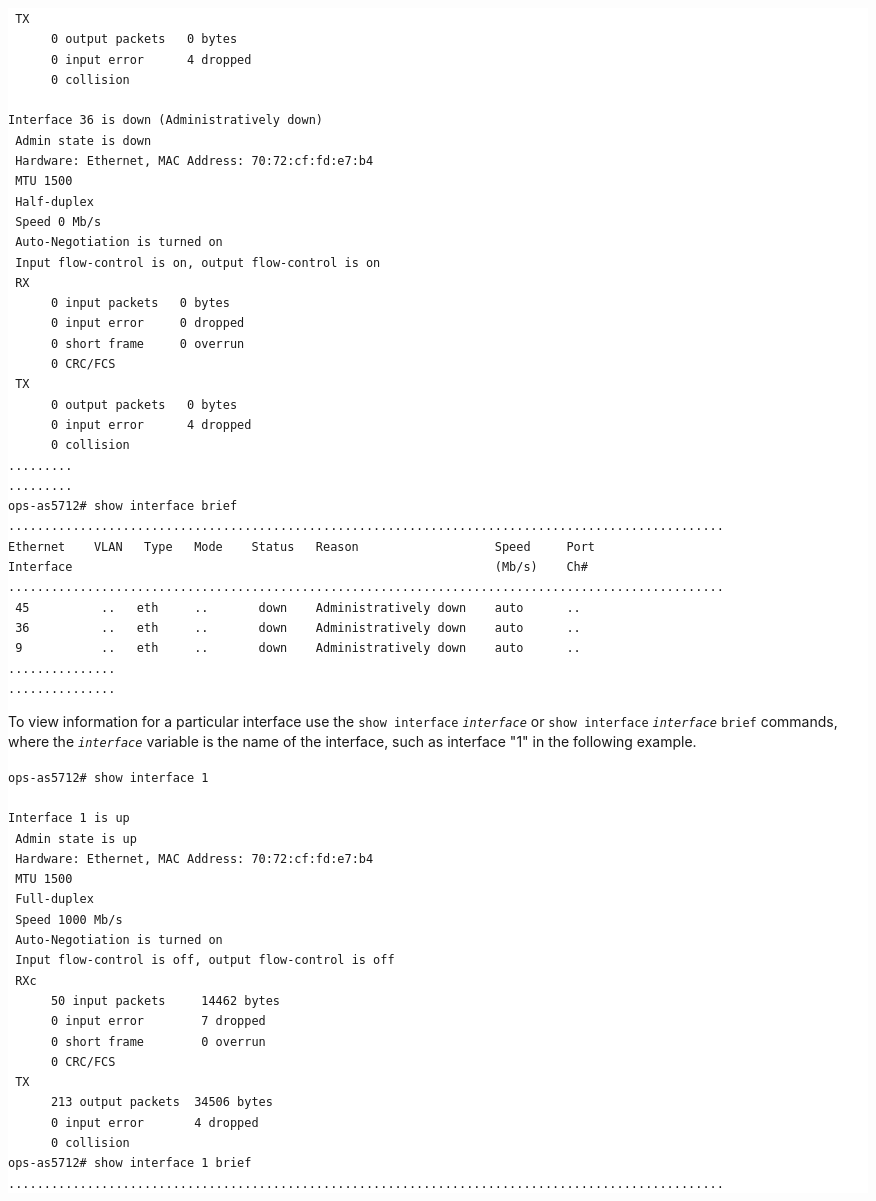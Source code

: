 ```
 TX
      0 output packets   0 bytes
      0 input error      4 dropped
      0 collision

Interface 36 is down (Administratively down)
 Admin state is down
 Hardware: Ethernet, MAC Address: 70:72:cf:fd:e7:b4
 MTU 1500
 Half-duplex
 Speed 0 Mb/s
 Auto-Negotiation is turned on
 Input flow-control is on, output flow-control is on
 RX
      0 input packets   0 bytes
      0 input error     0 dropped
      0 short frame     0 overrun
      0 CRC/FCS
 TX
      0 output packets   0 bytes
      0 input error      4 dropped
      0 collision
.........
.........
ops-as5712# show interface brief
....................................................................................................
Ethernet    VLAN   Type   Mode    Status   Reason                   Speed     Port
Interface                                                           (Mb/s)    Ch#
....................................................................................................
 45          ..   eth     ..       down    Administratively down    auto      ..
 36          ..   eth     ..       down    Administratively down    auto      ..
 9           ..   eth     ..       down    Administratively down    auto      ..
...............
...............
```

To view information for a particular interface use the `show interface` *`interface`* or `show interface` *`interface`* `brief` commands, where the *`interface`* variable is the name of the interface, such as interface "1" in the following example.
```
ops-as5712# show interface 1

Interface 1 is up
 Admin state is up
 Hardware: Ethernet, MAC Address: 70:72:cf:fd:e7:b4
 MTU 1500
 Full-duplex
 Speed 1000 Mb/s
 Auto-Negotiation is turned on
 Input flow-control is off, output flow-control is off
 RXc
      50 input packets     14462 bytes
      0 input error        7 dropped
      0 short frame        0 overrun
      0 CRC/FCS
 TX
      213 output packets  34506 bytes
      0 input error       4 dropped
      0 collision
ops-as5712# show interface 1 brief
....................................................................................................
```